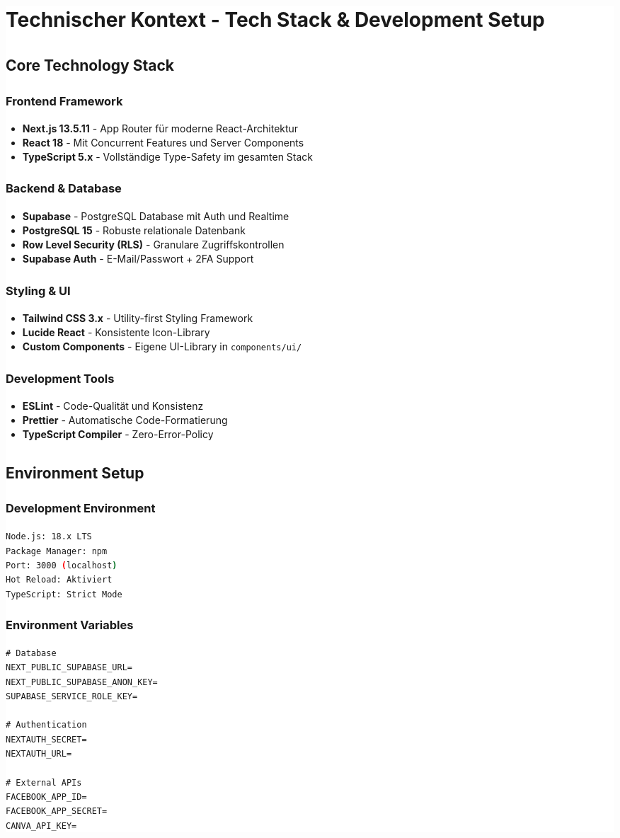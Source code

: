 # Technischer Kontext - Tech Stack & Development Setup

## Core Technology Stack

### Frontend Framework
- **Next.js 13.5.11** - App Router für moderne React-Architektur
- **React 18** - Mit Concurrent Features und Server Components
- **TypeScript 5.x** - Vollständige Type-Safety im gesamten Stack

### Backend & Database
- **Supabase** - PostgreSQL Database mit Auth und Realtime
- **PostgreSQL 15** - Robuste relationale Datenbank
- **Row Level Security (RLS)** - Granulare Zugriffskontrollen
- **Supabase Auth** - E-Mail/Passwort + 2FA Support

### Styling & UI
- **Tailwind CSS 3.x** - Utility-first Styling Framework
- **Lucide React** - Konsistente Icon-Library
- **Custom Components** - Eigene UI-Library in `components/ui/`

### Development Tools
- **ESLint** - Code-Qualität und Konsistenz
- **Prettier** - Automatische Code-Formatierung
- **TypeScript Compiler** - Zero-Error-Policy

## Environment Setup

### Development Environment
```bash
Node.js: 18.x LTS
Package Manager: npm
Port: 3000 (localhost)
Hot Reload: Aktiviert
TypeScript: Strict Mode
```

### Environment Variables
```env
# Database
NEXT_PUBLIC_SUPABASE_URL=
NEXT_PUBLIC_SUPABASE_ANON_KEY=
SUPABASE_SERVICE_ROLE_KEY=

# Authentication  
NEXTAUTH_SECRET=
NEXTAUTH_URL=

# External APIs
FACEBOOK_APP_ID=
FACEBOOK_APP_SECRET=
CANVA_API_KEY=
```
